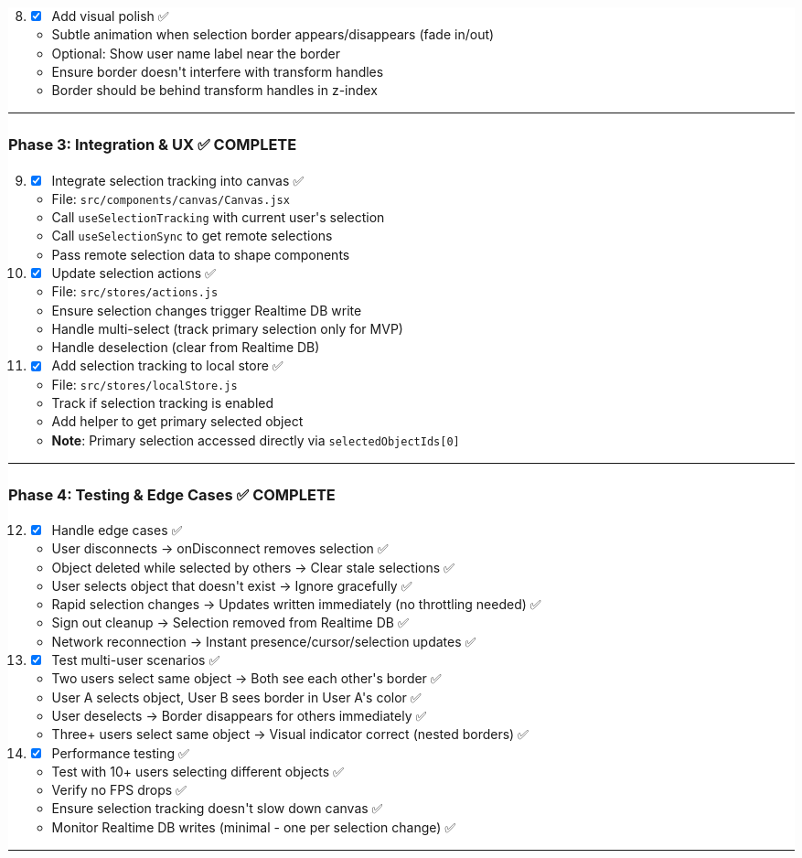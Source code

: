 8. - [x] Add visual polish ✅
   - Subtle animation when selection border appears/disappears (fade in/out)
   - Optional: Show user name label near the border
   - Ensure border doesn't interfere with transform handles
   - Border should be behind transform handles in z-index

---

### Phase 3: Integration & UX ✅ COMPLETE

9. - [x] Integrate selection tracking into canvas ✅
   - File: `src/components/canvas/Canvas.jsx`
   - Call `useSelectionTracking` with current user's selection
   - Call `useSelectionSync` to get remote selections
   - Pass remote selection data to shape components

10. - [x] Update selection actions ✅
    - File: `src/stores/actions.js`
    - Ensure selection changes trigger Realtime DB write
    - Handle multi-select (track primary selection only for MVP)
    - Handle deselection (clear from Realtime DB)

11. - [x] Add selection tracking to local store ✅
    - File: `src/stores/localStore.js`
    - Track if selection tracking is enabled
    - Add helper to get primary selected object
    - **Note**: Primary selection accessed directly via `selectedObjectIds[0]`

---

### Phase 4: Testing & Edge Cases ✅ COMPLETE

12. - [x] Handle edge cases ✅
    - User disconnects → onDisconnect removes selection ✅
    - Object deleted while selected by others → Clear stale selections ✅
    - User selects object that doesn't exist → Ignore gracefully ✅
    - Rapid selection changes → Updates written immediately (no throttling needed) ✅
    - Sign out cleanup → Selection removed from Realtime DB ✅
    - Network reconnection → Instant presence/cursor/selection updates ✅

13. - [x] Test multi-user scenarios ✅
    - Two users select same object → Both see each other's border ✅
    - User A selects object, User B sees border in User A's color ✅
    - User deselects → Border disappears for others immediately ✅
    - Three+ users select same object → Visual indicator correct (nested borders) ✅

14. - [x] Performance testing ✅
    - Test with 10+ users selecting different objects ✅
    - Verify no FPS drops ✅
    - Ensure selection tracking doesn't slow down canvas ✅
    - Monitor Realtime DB writes (minimal - one per selection change) ✅

---
